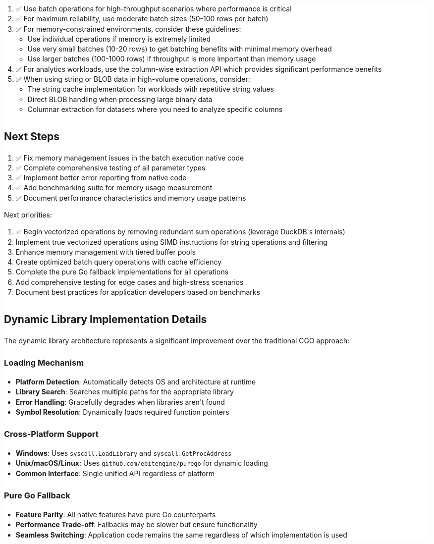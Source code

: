 1. ✅ Use batch operations for high-throughput scenarios where performance is critical
2. ✅ For maximum reliability, use moderate batch sizes (50-100 rows per batch)
3. ✅ For memory-constrained environments, consider these guidelines:
   - Use individual operations if memory is extremely limited
   - Use very small batches (10-20 rows) to get batching benefits with minimal memory overhead
   - Use larger batches (100-1000 rows) if throughput is more important than memory usage
4. ✅ For analytics workloads, use the column-wise extraction API which provides significant performance benefits
5. ✅ When using string or BLOB data in high-volume operations, consider:
   - The string cache implementation for workloads with repetitive string values
   - Direct BLOB handling when processing large binary data
   - Columnar extraction for datasets where you need to analyze specific columns

## Next Steps

1. ✅ Fix memory management issues in the batch execution native code
2. ✅ Complete comprehensive testing of all parameter types
3. ✅ Implement better error reporting from native code
4. ✅ Add benchmarking suite for memory usage measurement
5. ✅ Document performance characteristics and memory usage patterns

Next priorities:
1. ✅ Begin vectorized operations by removing redundant sum operations (leverage DuckDB's internals)
2. Implement true vectorized operations using SIMD instructions for string operations and filtering
3. Enhance memory management with tiered buffer pools
4. Create optimized batch query operations with cache efficiency
5. Complete the pure Go fallback implementations for all operations
6. Add comprehensive testing for edge cases and high-stress scenarios
7. Document best practices for application developers based on benchmarks

## Dynamic Library Implementation Details

The dynamic library architecture represents a significant improvement over the traditional CGO approach:

### Loading Mechanism

- **Platform Detection**: Automatically detects OS and architecture at runtime
- **Library Search**: Searches multiple paths for the appropriate library
- **Error Handling**: Gracefully degrades when libraries aren't found
- **Symbol Resolution**: Dynamically loads required function pointers

### Cross-Platform Support

- **Windows**: Uses `syscall.LoadLibrary` and `syscall.GetProcAddress`
- **Unix/macOS/Linux**: Uses `github.com/ebitengine/purego` for dynamic loading
- **Common Interface**: Single unified API regardless of platform

### Pure Go Fallback

- **Feature Parity**: All native features have pure Go counterparts
- **Performance Trade-off**: Fallbacks may be slower but ensure functionality
- **Seamless Switching**: Application code remains the same regardless of which implementation is used

